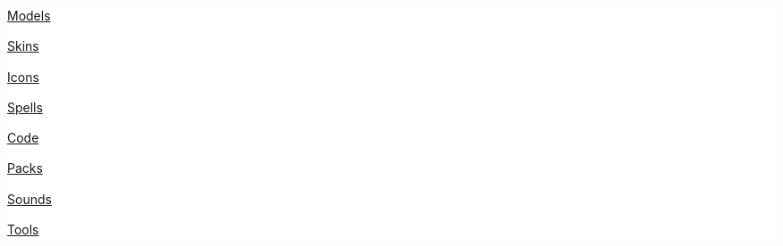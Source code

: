 <div class="children">

<div class="children-inner">

<div class="child">

[](/repositories/models.530/ "Models")
[Models](/repositories/models.530/)

</div>

<div class="child">

[](/repositories/skins.552/ "Skins") [Skins](/repositories/skins.552/)

</div>

<div class="child">

[](/repositories/icons.541/ "Icons") [Icons](/repositories/icons.541/)

</div>

<div class="child">

[](/repositories/spells.569/ "Spells")
[Spells](/repositories/spells.569/)

</div>

<div class="child">

[](/forums/code.718/ "Code") [Code](/forums/code.718/)

</div>

<div class="child">

[](/repositories/packs.542/ "Packs") [Packs](/repositories/packs.542/)

</div>

<div class="child">

[](/repositories/sounds.783/ "Sounds")
[Sounds](/repositories/sounds.783/)

</div>

<div class="child">

[](/repositories/tools.560/ "Tools") [Tools](/repositories/tools.560/)

</div>

</div>

</div>

</div>

</div>

<div class="vf-button">

